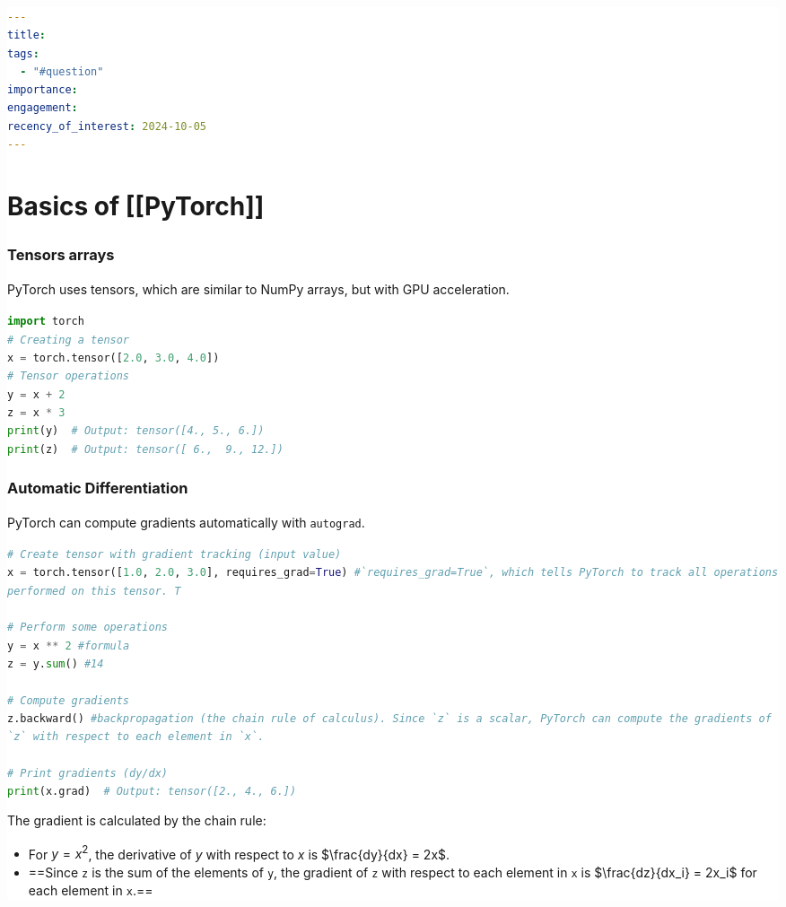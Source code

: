 ```yaml
---
title: 
tags:
  - "#question"
importance: 
engagement: 
recency_of_interest: 2024-10-05
---
```

# Basics of [[PyTorch]]

### Tensors arrays 

PyTorch uses tensors, which are similar to NumPy arrays, but with GPU acceleration.

```python
import torch
# Creating a tensor
x = torch.tensor([2.0, 3.0, 4.0])
# Tensor operations
y = x + 2
z = x * 3
print(y)  # Output: tensor([4., 5., 6.])
print(z)  # Output: tensor([ 6.,  9., 12.])
```

### Automatic Differentiation  
PyTorch can compute gradients automatically with `autograd`.

```python
# Create tensor with gradient tracking (input value)
x = torch.tensor([1.0, 2.0, 3.0], requires_grad=True) #`requires_grad=True`, which tells PyTorch to track all operations performed on this tensor. T

# Perform some operations
y = x ** 2 #formula
z = y.sum() #14

# Compute gradients
z.backward() #backpropagation (the chain rule of calculus). Since `z` is a scalar, PyTorch can compute the gradients of `z` with respect to each element in `x`.

# Print gradients (dy/dx)
print(x.grad)  # Output: tensor([2., 4., 6.])
```

The gradient is calculated by the chain rule:
- For $y = x^2$, the derivative of $y$ with respect to $x$ is $\frac{dy}{dx} = 2x$.
- ==Since `z` is the sum of the elements of `y`, the gradient of `z` with respect to each element in `x` is $\frac{dz}{dx_i} = 2x_i$ for each element in `x`.==
